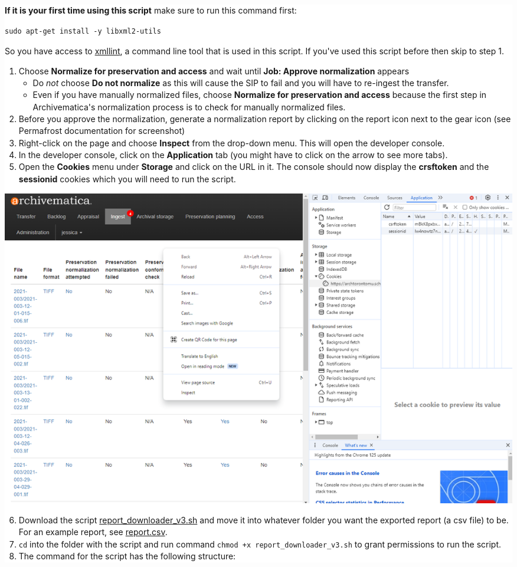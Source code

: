 **If it is your first time using this script** make sure to run this command first:

`sudo apt-get install -y libxml2-utils`

So you have access to [xmllint](https://linux.die.net/man/1/xmllint), a command line tool that is used in this script. If you've used this script before then skip to step 1.

1. Choose **Normalize for preservation and access** and wait until **Job: Approve normalization** appears
   - Do _not_ choose **Do not normalize** as this will cause the SIP to fail and you will have to re-ingest the transfer. 
   - Even if you have manually normalized files, choose **Normalize for preservation and access** because the first step in Archivematica's normalization process is to check for manually normalized files.
2. Before you approve the normalization, generate a normalization report by clicking on the report icon next to the gear icon (see Permafrost documentation for screenshot)
3. Right-click on the page and choose **Inspect** from the drop-down menu. This will open the developer console.
4. In the developer console, click on the **Application** tab (you might have to click on the arrow to see more tabs).
5. Open the **Cookies** menu under **Storage** and click on the URL in it. The console should now display the **crsftoken** and the **sessionid** cookies which you will need to run the script.

![Normalization report page with web developer's console open](/img/find-cookie-chrome.PNG)

6. Download the script [report_downloader_v3.sh](/scripts/report_downloader_v3.sh) and move it into whatever folder you want the exported report (a csv file) to be. For an example report, see [report.csv](/scripts/report.csv).
7. `cd` into the folder with the script and run command `chmod +x report_downloader_v3.sh` to grant permissions to run the script.
8. The command for the script has the following structure:
